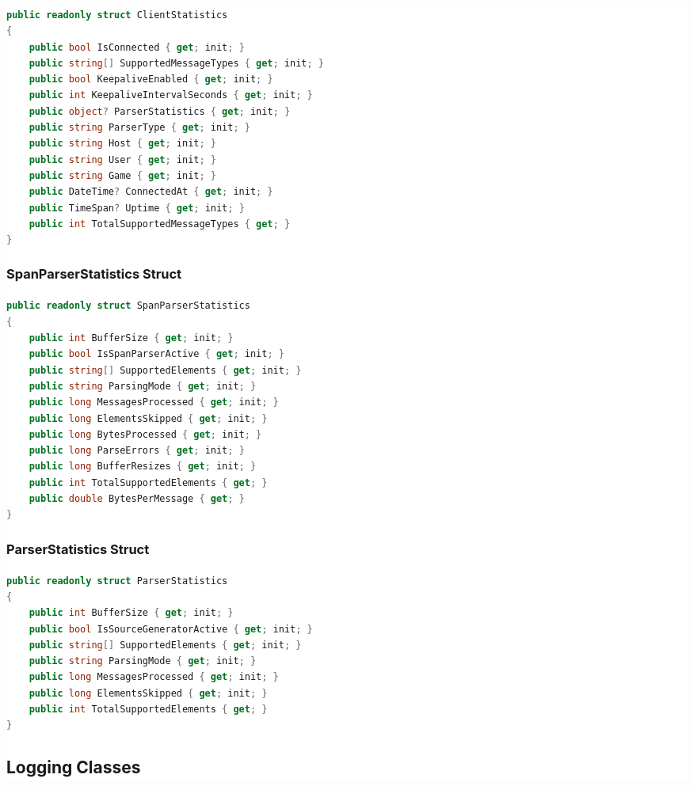 ```csharp
public readonly struct ClientStatistics
{
    public bool IsConnected { get; init; }
    public string[] SupportedMessageTypes { get; init; }
    public bool KeepaliveEnabled { get; init; }
    public int KeepaliveIntervalSeconds { get; init; }
    public object? ParserStatistics { get; init; }
    public string ParserType { get; init; }
    public string Host { get; init; }
    public string User { get; init; }
    public string Game { get; init; }
    public DateTime? ConnectedAt { get; init; }
    public TimeSpan? Uptime { get; init; }
    public int TotalSupportedMessageTypes { get; }
}
```

### SpanParserStatistics Struct

```csharp
public readonly struct SpanParserStatistics
{
    public int BufferSize { get; init; }
    public bool IsSpanParserActive { get; init; }
    public string[] SupportedElements { get; init; }
    public string ParsingMode { get; init; }
    public long MessagesProcessed { get; init; }
    public long ElementsSkipped { get; init; }
    public long BytesProcessed { get; init; }
    public long ParseErrors { get; init; }
    public long BufferResizes { get; init; }
    public int TotalSupportedElements { get; }
    public double BytesPerMessage { get; }
}
```

### ParserStatistics Struct

```csharp
public readonly struct ParserStatistics
{
    public int BufferSize { get; init; }
    public bool IsSourceGeneratorActive { get; init; }
    public string[] SupportedElements { get; init; }
    public string ParsingMode { get; init; }
    public long MessagesProcessed { get; init; }
    public long ElementsSkipped { get; init; }
    public int TotalSupportedElements { get; }
}
```

## Logging Classes
